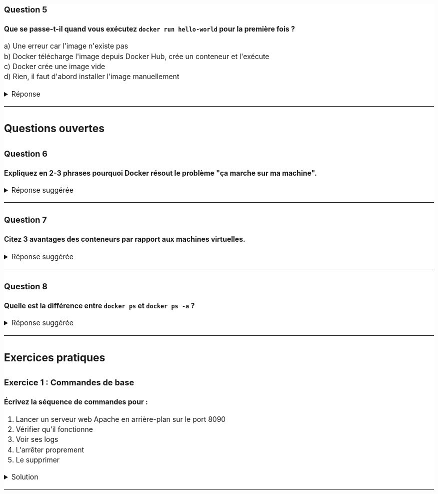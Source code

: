 
### Question 5

**Que se passe-t-il quand vous exécutez `docker run hello-world` pour la première fois ?**

a) Une erreur car l'image n'existe pas  
b) Docker télécharge l'image depuis Docker Hub, crée un conteneur et l'exécute  
c) Docker crée une image vide  
d) Rien, il faut d'abord installer l'image manuellement

<details><summary>Réponse</summary></details>

---

## Questions ouvertes

### Question 6

**Expliquez en 2-3 phrases pourquoi Docker résout le problème "ça marche sur ma machine".**

<details><summary>Réponse suggérée</summary></details>

---

### Question 7

**Citez 3 avantages des conteneurs par rapport aux machines virtuelles.**

<details><summary>Réponse suggérée</summary></details>

---

### Question 8

**Quelle est la différence entre `docker ps` et `docker ps -a` ?**

<details><summary>Réponse suggérée</summary></details>

---

## Exercices pratiques

### Exercice 1 : Commandes de base

**Écrivez la séquence de commandes pour :**

1. Lancer un serveur web Apache en arrière-plan sur le port 8090
2. Vérifier qu'il fonctionne
3. Voir ses logs
4. L'arrêter proprement
5. Le supprimer

<details><summary>Solution</summary></details>

---

